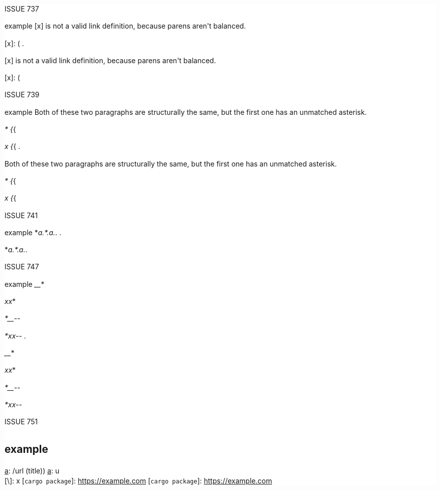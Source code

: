 
ISSUE 737

 example
[x] is not a valid link definition, because parens aren't balanced.

[x]: (
.
<p>[x] is not a valid link definition, because parens aren't balanced.</p>
<p>[x]: (</p>


ISSUE 739

 example
Both of these two paragraphs are structurally the same, but the first one has
an unmatched asterisk.

_*_
*{*{

_x_
*{*{
.
<p>Both of these two paragraphs are structurally the same, but the first one has
an unmatched asterisk.</p>
<p><em>*</em>
<em>{</em>{</p>
<p><em>x</em>
<em>{</em>{</p>


ISSUE 741

 example
**a.*.**a*.**.
.
<p>*<em>a.*.<em><em>a</em>.</em></em>.</p>


ISSUE 747

 example
_*__*_*

_*xx*_*

_*__-_-

_*xx-_-
.
<p><em><em>__</em></em>*</p>
<p><em><em>xx</em></em>*</p>
<p><em>*__-</em>-</p>
<p><em>*xx-</em>-</p>



ISSUE 751

 example
-


[many]: https://medium.com/@jlouis666/quickcheck-advice-c357efb4e7e6
[articles]: http://www.quviq.com/products/erlang-quickcheck/
[on]: https://wiki.haskell.org/Introduction_to_QuickCheck1
[QuickCheck]: https://hackage.haskell.org/package/QuickCheck
[cratesio-image]: https://img.shields.io/crates/v/debug_stub_derive.svg
[cratesio]: https://crates.io/crates/debug_stub_derive
[docsrs-image]: https://docs.rs/debug_stub_derive/badge.svg?version=0.3.0
[docsrs]: https://docs.rs/debug_stub_derive/0.3.0/
[bar]: a
[a]: /url (title\\*)
[a]: /url (title\))
[a]: /url (title))
[a]: u\
[\\]: x
[`cargo package`]: https://example.com
[`cargo package`]: https://example.com
[^a]: Cool.
[a]: b
[crates]: https://crates.io/crates/assimp
[crates-badge]: http://meritbadge.herokuapp.com/assimp
[`]: xx:
[^foo]: bar
[baz]: https://rust-lang.org
[baz]: rstr
[bar]: test
[linkme]: foo
[linkme-3]: a
[linkme-4]: a
[first]: https://example.com
[first]: https://example.com
[first]: https://example.com
[first]: https://example.com
[foo]: https://example.com
[mylink]: https://example.com
[^1]: foo
[^1]: foo
[link]: test (()
[link]: test (())
[link]: test (\(\))
[link]: test """
[link]: test "\""
[link]: test '''
[link]: test '\''
[linky]: ((()))
[link]: destination "
[a]: /url